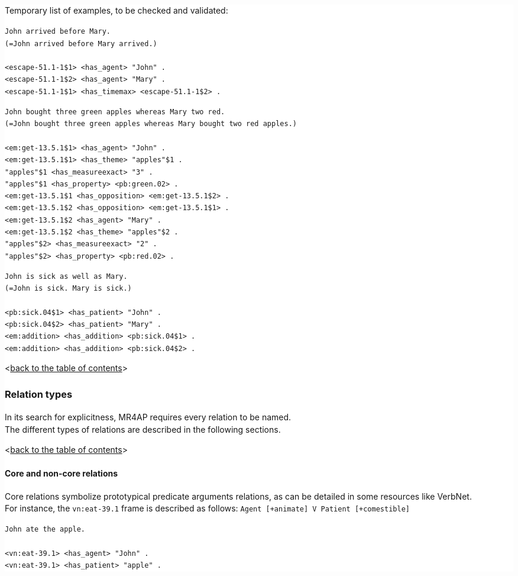 

Temporary list of examples, to be checked and validated:

```console
John arrived before Mary.
(=John arrived before Mary arrived.)

<escape-51.1-1$1> <has_agent> "John" .
<escape-51.1-1$2> <has_agent> "Mary" .
<escape-51.1-1$1> <has_timemax> <escape-51.1-1$2> .
```

```console
John bought three green apples whereas Mary two red.
(=John bought three green apples whereas Mary bought two red apples.)

<em:get-13.5.1$1> <has_agent> "John" .
<em:get-13.5.1$1> <has_theme> "apples"$1 .
"apples"$1 <has_measureexact> "3" .
"apples"$1 <has_property> <pb:green.02> .
<em:get-13.5.1$1 <has_opposition> <em:get-13.5.1$2> .
<em:get-13.5.1$2 <has_opposition> <em:get-13.5.1$1> .
<em:get-13.5.1$2 <has_agent> "Mary" .
<em:get-13.5.1$2 <has_theme> "apples"$2 .
"apples"$2> <has_measureexact> "2" .
"apples"$2> <has_property> <pb:red.02> .
```

```console
John is sick as well as Mary.
(=John is sick. Mary is sick.)

<pb:sick.04$1> <has_patient> "John" .
<pb:sick.04$2> <has_patient> "Mary" .
<em:addition> <has_addition> <pb:sick.04$1> .
<em:addition> <has_addition> <pb:sick.04$2> .
```

<[back to the table of contents](#table-of-contents)>
### Relation types

In its search for explicitness, MR4AP requires every relation to be named.  
The different types of relations are described in the following sections.

<[back to the table of contents](#table-of-contents)>
#### Core and non-core relations

Core relations symbolize prototypical predicate arguments relations, as can be detailed in some resources like VerbNet.  
For instance, the `vn:eat-39.1` frame is described as follows: `Agent [+animate] V Patient [+comestible]`

```console
John ate the apple.

<vn:eat-39.1> <has_agent> "John" .
<vn:eat-39.1> <has_patient> "apple" .
```
